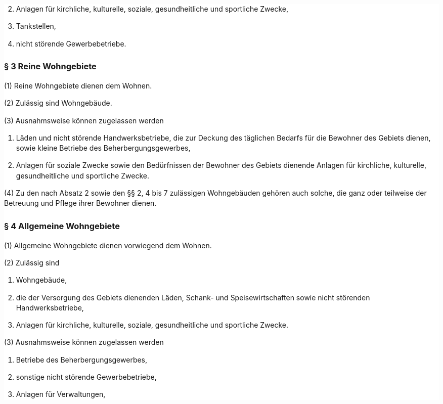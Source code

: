 
2.  Anlagen für kirchliche, kulturelle, soziale, gesundheitliche und
    sportliche Zwecke,


3.  Tankstellen,


4.  nicht störende Gewerbebetriebe.





### § 3 Reine Wohngebiete

(1) Reine Wohngebiete dienen dem Wohnen.

(2) Zulässig sind Wohngebäude.

(3) Ausnahmsweise können zugelassen werden

1.  Läden und nicht störende Handwerksbetriebe, die zur Deckung des
    täglichen Bedarfs für die Bewohner des Gebiets dienen, sowie kleine
    Betriebe des Beherbergungsgewerbes,


2.  Anlagen für soziale Zwecke sowie den Bedürfnissen der Bewohner des
    Gebiets dienende Anlagen für kirchliche, kulturelle, gesundheitliche
    und sportliche Zwecke.




(4) Zu den nach Absatz 2 sowie den §§ 2, 4 bis 7 zulässigen
Wohngebäuden gehören auch solche, die ganz oder teilweise der
Betreuung und Pflege ihrer Bewohner dienen.


### § 4 Allgemeine Wohngebiete

(1) Allgemeine Wohngebiete dienen vorwiegend dem Wohnen.

(2) Zulässig sind

1.  Wohngebäude,


2.  die der Versorgung des Gebiets dienenden Läden, Schank- und
    Speisewirtschaften sowie nicht störenden Handwerksbetriebe,


3.  Anlagen für kirchliche, kulturelle, soziale, gesundheitliche und
    sportliche Zwecke.




(3) Ausnahmsweise können zugelassen werden

1.  Betriebe des Beherbergungsgewerbes,


2.  sonstige nicht störende Gewerbebetriebe,


3.  Anlagen für Verwaltungen,
